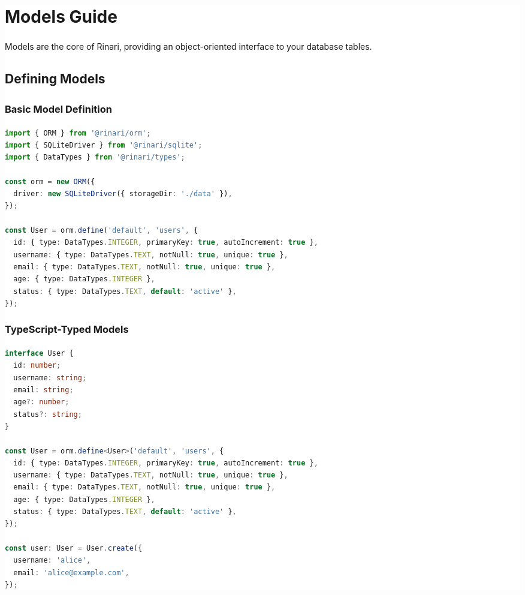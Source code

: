 # Models Guide

Models are the core of Rinari, providing an object-oriented interface to your
database tables.

## Defining Models

### Basic Model Definition

```typescript
import { ORM } from '@rinari/orm';
import { SQLiteDriver } from '@rinari/sqlite';
import { DataTypes } from '@rinari/types';

const orm = new ORM({
  driver: new SQLiteDriver({ storageDir: './data' }),
});

const User = orm.define('default', 'users', {
  id: { type: DataTypes.INTEGER, primaryKey: true, autoIncrement: true },
  username: { type: DataTypes.TEXT, notNull: true, unique: true },
  email: { type: DataTypes.TEXT, notNull: true, unique: true },
  age: { type: DataTypes.INTEGER },
  status: { type: DataTypes.TEXT, default: 'active' },
});
```

### TypeScript-Typed Models

```typescript
interface User {
  id: number;
  username: string;
  email: string;
  age?: number;
  status?: string;
}

const User = orm.define<User>('default', 'users', {
  id: { type: DataTypes.INTEGER, primaryKey: true, autoIncrement: true },
  username: { type: DataTypes.TEXT, notNull: true, unique: true },
  email: { type: DataTypes.TEXT, notNull: true, unique: true },
  age: { type: DataTypes.INTEGER },
  status: { type: DataTypes.TEXT, default: 'active' },
});

const user: User = User.create({
  username: 'alice',
  email: 'alice@example.com',
});
```
